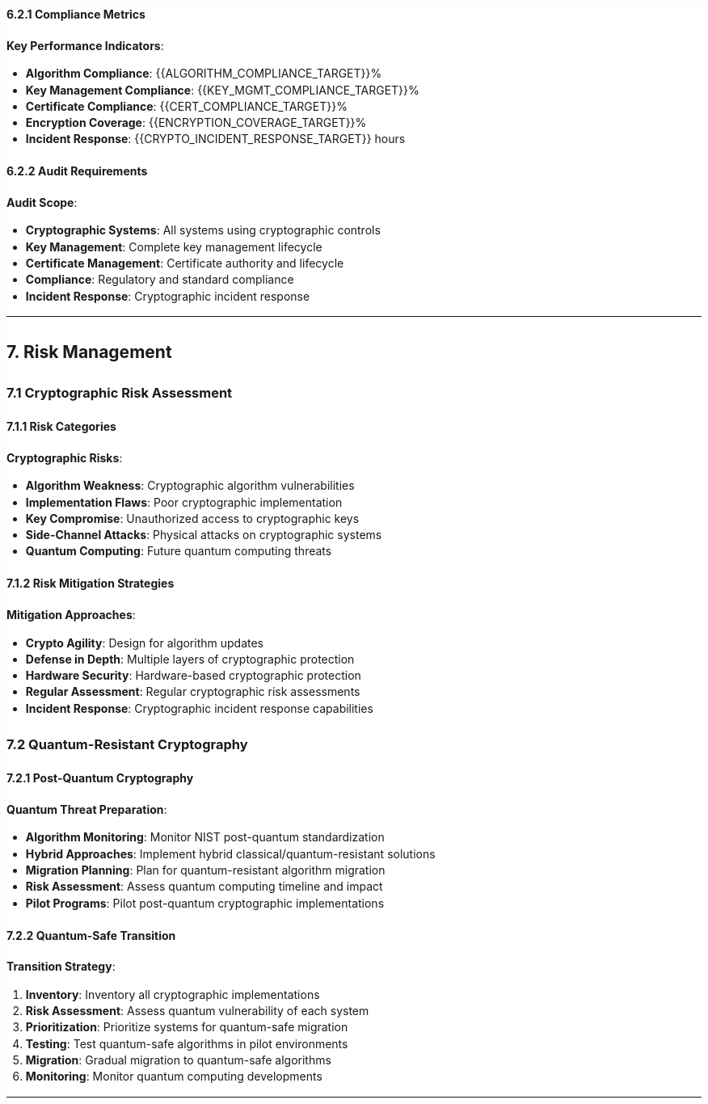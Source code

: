 #### **6.2.1 Compliance Metrics**
**Key Performance Indicators**:
- **Algorithm Compliance**: {{ALGORITHM_COMPLIANCE_TARGET}}%
- **Key Management Compliance**: {{KEY_MGMT_COMPLIANCE_TARGET}}%
- **Certificate Compliance**: {{CERT_COMPLIANCE_TARGET}}%
- **Encryption Coverage**: {{ENCRYPTION_COVERAGE_TARGET}}%
- **Incident Response**: {{CRYPTO_INCIDENT_RESPONSE_TARGET}} hours

#### **6.2.2 Audit Requirements**
**Audit Scope**:
- **Cryptographic Systems**: All systems using cryptographic controls
- **Key Management**: Complete key management lifecycle
- **Certificate Management**: Certificate authority and lifecycle
- **Compliance**: Regulatory and standard compliance
- **Incident Response**: Cryptographic incident response

---

## **7. Risk Management**

### **7.1 Cryptographic Risk Assessment**

#### **7.1.1 Risk Categories**
**Cryptographic Risks**:
- **Algorithm Weakness**: Cryptographic algorithm vulnerabilities
- **Implementation Flaws**: Poor cryptographic implementation
- **Key Compromise**: Unauthorized access to cryptographic keys
- **Side-Channel Attacks**: Physical attacks on cryptographic systems
- **Quantum Computing**: Future quantum computing threats

#### **7.1.2 Risk Mitigation Strategies**
**Mitigation Approaches**:
- **Crypto Agility**: Design for algorithm updates
- **Defense in Depth**: Multiple layers of cryptographic protection
- **Hardware Security**: Hardware-based cryptographic protection
- **Regular Assessment**: Regular cryptographic risk assessments
- **Incident Response**: Cryptographic incident response capabilities

### **7.2 Quantum-Resistant Cryptography**

#### **7.2.1 Post-Quantum Cryptography**
**Quantum Threat Preparation**:
- **Algorithm Monitoring**: Monitor NIST post-quantum standardization
- **Hybrid Approaches**: Implement hybrid classical/quantum-resistant solutions
- **Migration Planning**: Plan for quantum-resistant algorithm migration
- **Risk Assessment**: Assess quantum computing timeline and impact
- **Pilot Programs**: Pilot post-quantum cryptographic implementations

#### **7.2.2 Quantum-Safe Transition**
**Transition Strategy**:
1. **Inventory**: Inventory all cryptographic implementations
2. **Risk Assessment**: Assess quantum vulnerability of each system
3. **Prioritization**: Prioritize systems for quantum-safe migration
4. **Testing**: Test quantum-safe algorithms in pilot environments
5. **Migration**: Gradual migration to quantum-safe algorithms
6. **Monitoring**: Monitor quantum computing developments

---